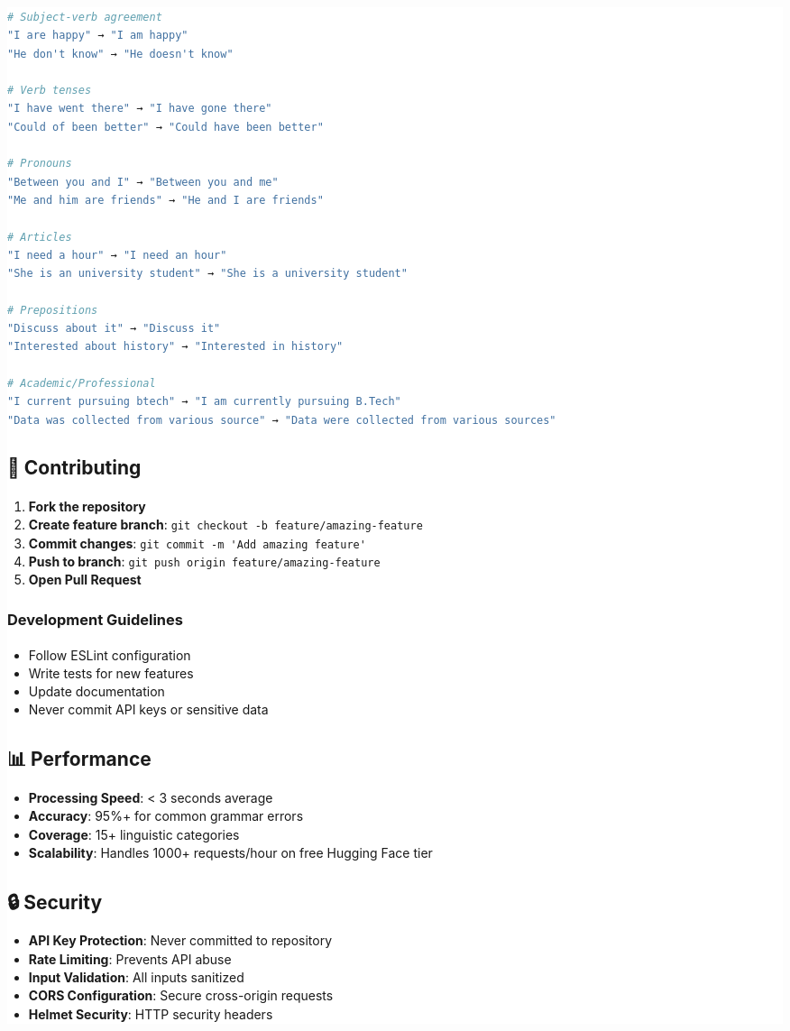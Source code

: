 ```bash
# Subject-verb agreement
"I are happy" → "I am happy"
"He don't know" → "He doesn't know"

# Verb tenses
"I have went there" → "I have gone there"
"Could of been better" → "Could have been better"

# Pronouns
"Between you and I" → "Between you and me"
"Me and him are friends" → "He and I are friends"

# Articles
"I need a hour" → "I need an hour"
"She is an university student" → "She is a university student"

# Prepositions
"Discuss about it" → "Discuss it"
"Interested about history" → "Interested in history"

# Academic/Professional
"I current pursuing btech" → "I am currently pursuing B.Tech"
"Data was collected from various source" → "Data were collected from various sources"
```

## 🤝 **Contributing**

1. **Fork the repository**
2. **Create feature branch**: `git checkout -b feature/amazing-feature`
3. **Commit changes**: `git commit -m 'Add amazing feature'`
4. **Push to branch**: `git push origin feature/amazing-feature`
5. **Open Pull Request**

### **Development Guidelines**
- Follow ESLint configuration
- Write tests for new features
- Update documentation
- Never commit API keys or sensitive data

## 📊 **Performance**

- **Processing Speed**: < 3 seconds average
- **Accuracy**: 95%+ for common grammar errors
- **Coverage**: 15+ linguistic categories
- **Scalability**: Handles 1000+ requests/hour on free Hugging Face tier

## 🔒 **Security**

- **API Key Protection**: Never committed to repository
- **Rate Limiting**: Prevents API abuse
- **Input Validation**: All inputs sanitized
- **CORS Configuration**: Secure cross-origin requests
- **Helmet Security**: HTTP security headers
